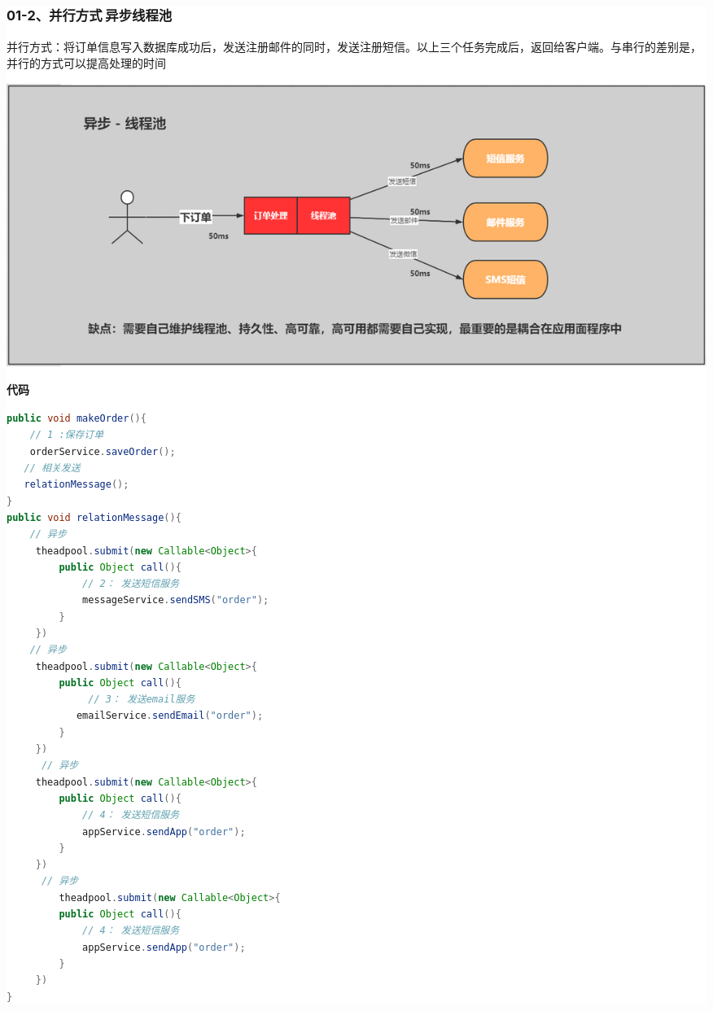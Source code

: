 ### 01-2、并行方式 异步线程池

并行方式：将订单信息写入数据库成功后，发送注册邮件的同时，发送注册短信。以上三个任务完成后，返回给客户端。与串行的差别是，并行的方式可以提高处理的时间

![img](rabbitMQ.assets/kuangstudy29bb193d-94fe-41a5-8d53-8e460316a7ba.png)

**代码**

```java
public void makeOrder(){
    // 1 :保存订单 
    orderService.saveOrder();
   // 相关发送
   relationMessage();
}
public void relationMessage(){
    // 异步
     theadpool.submit(new Callable<Object>{
         public Object call(){
             // 2： 发送短信服务  
             messageService.sendSMS("order");
         }
     })
    // 异步
     theadpool.submit(new Callable<Object>{
         public Object call(){
              // 3： 发送email服务
            emailService.sendEmail("order");
         }
     })
      // 异步
     theadpool.submit(new Callable<Object>{
         public Object call(){
             // 4： 发送短信服务
             appService.sendApp("order");
         }
     })
      // 异步
         theadpool.submit(new Callable<Object>{
         public Object call(){
             // 4： 发送短信服务
             appService.sendApp("order");
         }
     })
}
```
